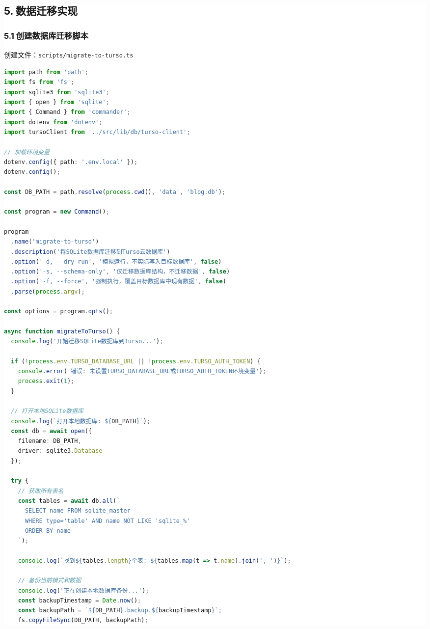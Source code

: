 ## 5. 数据迁移实现

### 5.1 创建数据库迁移脚本

创建文件：`scripts/migrate-to-turso.ts`

```typescript
import path from 'path';
import fs from 'fs';
import sqlite3 from 'sqlite3';
import { open } from 'sqlite';
import { Command } from 'commander';
import dotenv from 'dotenv';
import tursoClient from '../src/lib/db/turso-client';

// 加载环境变量
dotenv.config({ path: '.env.local' });
dotenv.config();

const DB_PATH = path.resolve(process.cwd(), 'data', 'blog.db');

const program = new Command();

program
  .name('migrate-to-turso')
  .description('将SQLite数据库迁移到Turso云数据库')
  .option('-d, --dry-run', '模拟运行，不实际写入目标数据库', false)
  .option('-s, --schema-only', '仅迁移数据库结构，不迁移数据', false)
  .option('-f, --force', '强制执行，覆盖目标数据库中现有数据', false)
  .parse(process.argv);

const options = program.opts();

async function migrateToTurso() {
  console.log('开始迁移SQLite数据库到Turso...');
  
  if (!process.env.TURSO_DATABASE_URL || !process.env.TURSO_AUTH_TOKEN) {
    console.error('错误: 未设置TURSO_DATABASE_URL或TURSO_AUTH_TOKEN环境变量');
    process.exit(1);
  }
  
  // 打开本地SQLite数据库
  console.log(`打开本地数据库: ${DB_PATH}`);
  const db = await open({
    filename: DB_PATH,
    driver: sqlite3.Database
  });
  
  try {
    // 获取所有表名
    const tables = await db.all(`
      SELECT name FROM sqlite_master 
      WHERE type='table' AND name NOT LIKE 'sqlite_%' 
      ORDER BY name
    `);
    
    console.log(`找到${tables.length}个表: ${tables.map(t => t.name).join(', ')}`);
    
    // 备份当前模式和数据
    console.log('正在创建本地数据库备份...');
    const backupTimestamp = Date.now();
    const backupPath = `${DB_PATH}.backup.${backupTimestamp}`;
    fs.copyFileSync(DB_PATH, backupPath);
```